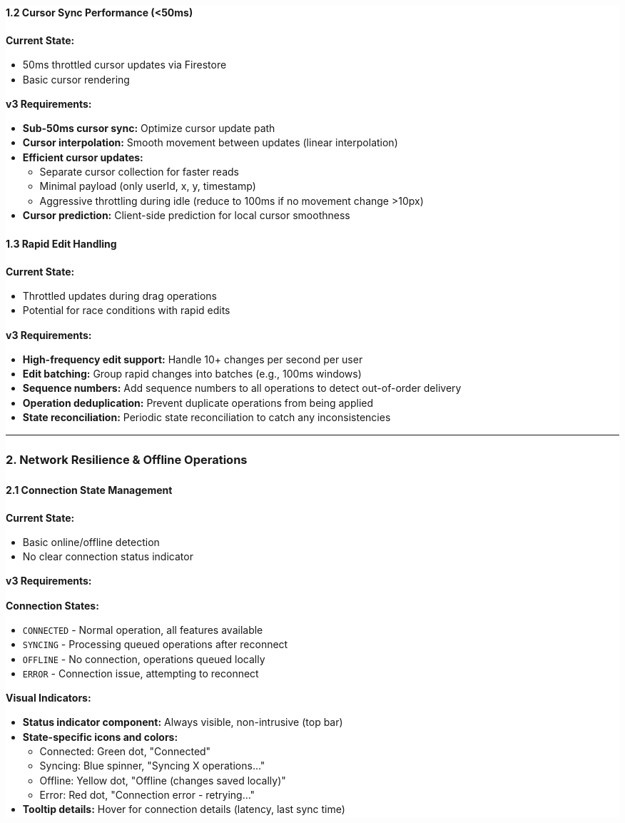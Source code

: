 #### 1.2 Cursor Sync Performance (<50ms)

**Current State:**
- 50ms throttled cursor updates via Firestore
- Basic cursor rendering

**v3 Requirements:**
- **Sub-50ms cursor sync:** Optimize cursor update path
- **Cursor interpolation:** Smooth movement between updates (linear interpolation)
- **Efficient cursor updates:**
  - Separate cursor collection for faster reads
  - Minimal payload (only userId, x, y, timestamp)
  - Aggressive throttling during idle (reduce to 100ms if no movement change >10px)
- **Cursor prediction:** Client-side prediction for local cursor smoothness

#### 1.3 Rapid Edit Handling

**Current State:**
- Throttled updates during drag operations
- Potential for race conditions with rapid edits

**v3 Requirements:**
- **High-frequency edit support:** Handle 10+ changes per second per user
- **Edit batching:** Group rapid changes into batches (e.g., 100ms windows)
- **Sequence numbers:** Add sequence numbers to all operations to detect out-of-order delivery
- **Operation deduplication:** Prevent duplicate operations from being applied
- **State reconciliation:** Periodic state reconciliation to catch any inconsistencies

---

### 2. Network Resilience & Offline Operations

#### 2.1 Connection State Management

**Current State:**
- Basic online/offline detection
- No clear connection status indicator

**v3 Requirements:**

**Connection States:**
- `CONNECTED` - Normal operation, all features available
- `SYNCING` - Processing queued operations after reconnect
- `OFFLINE` - No connection, operations queued locally
- `ERROR` - Connection issue, attempting to reconnect

**Visual Indicators:**
- **Status indicator component:** Always visible, non-intrusive (top bar)
- **State-specific icons and colors:**
  - Connected: Green dot, "Connected"
  - Syncing: Blue spinner, "Syncing X operations..."
  - Offline: Yellow dot, "Offline (changes saved locally)"
  - Error: Red dot, "Connection error - retrying..."
- **Tooltip details:** Hover for connection details (latency, last sync time)
